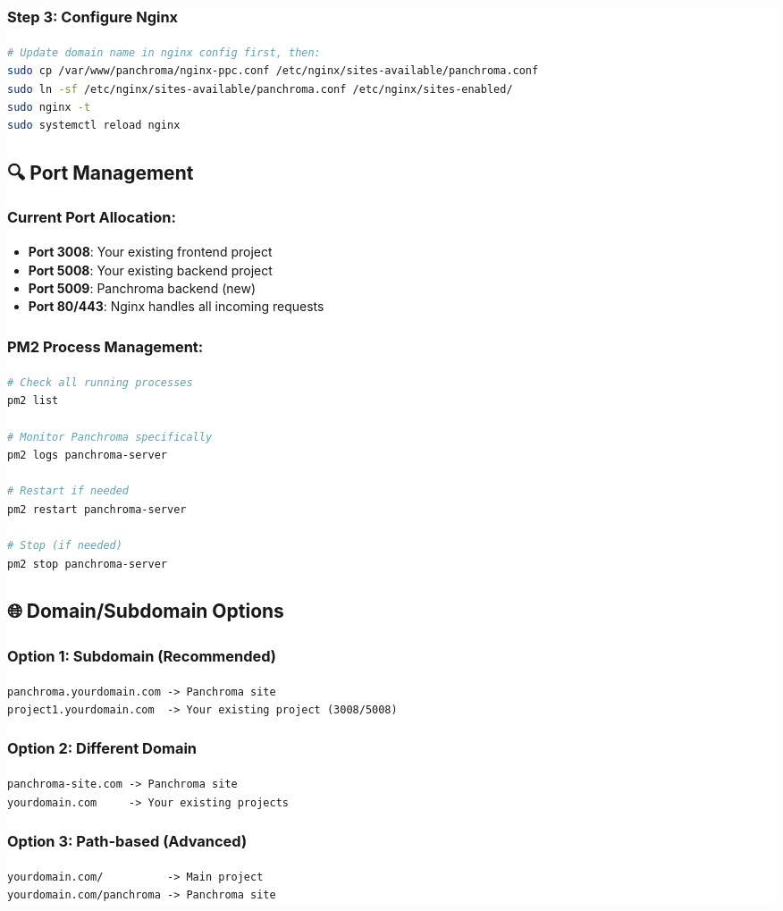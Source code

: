 ### Step 3: Configure Nginx

```bash
# Update domain name in nginx config first, then:
sudo cp /var/www/panchroma/nginx-ppc.conf /etc/nginx/sites-available/panchroma.conf
sudo ln -sf /etc/nginx/sites-available/panchroma.conf /etc/nginx/sites-enabled/
sudo nginx -t
sudo systemctl reload nginx
```

## 🔍 Port Management

### Current Port Allocation:
- **Port 3008**: Your existing frontend project
- **Port 5008**: Your existing backend project  
- **Port 5009**: Panchroma backend (new)
- **Port 80/443**: Nginx handles all incoming requests

### PM2 Process Management:

```bash
# Check all running processes
pm2 list

# Monitor Panchroma specifically
pm2 logs panchroma-server

# Restart if needed
pm2 restart panchroma-server

# Stop (if needed)
pm2 stop panchroma-server
```

## 🌐 Domain/Subdomain Options

### Option 1: Subdomain (Recommended)
```
panchroma.yourdomain.com -> Panchroma site
project1.yourdomain.com  -> Your existing project (3008/5008)
```

### Option 2: Different Domain
```
panchroma-site.com -> Panchroma site
yourdomain.com     -> Your existing projects
```

### Option 3: Path-based (Advanced)
```
yourdomain.com/          -> Main project
yourdomain.com/panchroma -> Panchroma site
```
